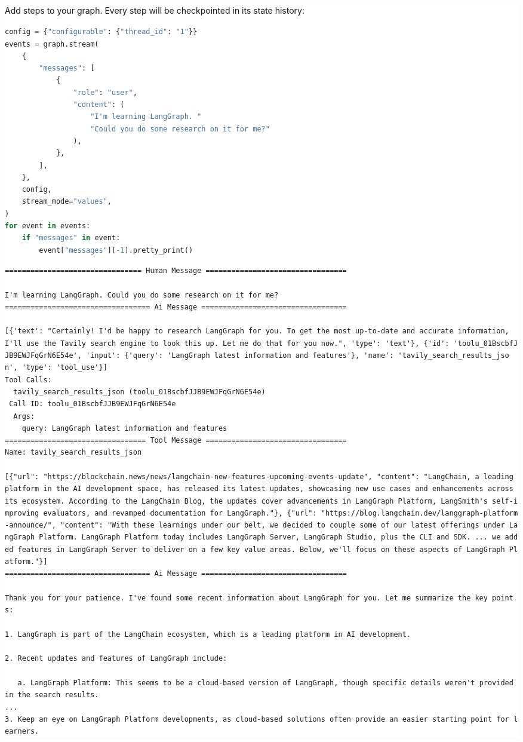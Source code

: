 Add steps to your graph. Every step will be checkpointed in its state history:

```python
config = {"configurable": {"thread_id": "1"}}
events = graph.stream(
    {
        "messages": [
            {
                "role": "user",
                "content": (
                    "I'm learning LangGraph. "
                    "Could you do some research on it for me?"
                ),
            },
        ],
    },
    config,
    stream_mode="values",
)
for event in events:
    if "messages" in event:
        event["messages"][-1].pretty_print()
```

```
================================ Human Message =================================

I'm learning LangGraph. Could you do some research on it for me?
================================== Ai Message ==================================

[{'text': "Certainly! I'd be happy to research LangGraph for you. To get the most up-to-date and accurate information, I'll use the Tavily search engine to look this up. Let me do that for you now.", 'type': 'text'}, {'id': 'toolu_01BscbfJJB9EWJFqGrN6E54e', 'input': {'query': 'LangGraph latest information and features'}, 'name': 'tavily_search_results_json', 'type': 'tool_use'}]
Tool Calls:
  tavily_search_results_json (toolu_01BscbfJJB9EWJFqGrN6E54e)
 Call ID: toolu_01BscbfJJB9EWJFqGrN6E54e
  Args:
    query: LangGraph latest information and features
================================= Tool Message =================================
Name: tavily_search_results_json

[{"url": "https://blockchain.news/news/langchain-new-features-upcoming-events-update", "content": "LangChain, a leading platform in the AI development space, has released its latest updates, showcasing new use cases and enhancements across its ecosystem. According to the LangChain Blog, the updates cover advancements in LangGraph Platform, LangSmith's self-improving evaluators, and revamped documentation for LangGraph."}, {"url": "https://blog.langchain.dev/langgraph-platform-announce/", "content": "With these learnings under our belt, we decided to couple some of our latest offerings under LangGraph Platform. LangGraph Platform today includes LangGraph Server, LangGraph Studio, plus the CLI and SDK. ... we added features in LangGraph Server to deliver on a few key value areas. Below, we'll focus on these aspects of LangGraph Platform."}]
================================== Ai Message ==================================

Thank you for your patience. I've found some recent information about LangGraph for you. Let me summarize the key points:

1. LangGraph is part of the LangChain ecosystem, which is a leading platform in AI development.

2. Recent updates and features of LangGraph include:

   a. LangGraph Platform: This seems to be a cloud-based version of LangGraph, though specific details weren't provided in the search results.
...
3. Keep an eye on LangGraph Platform developments, as cloud-based solutions often provide an easier starting point for learners.
```